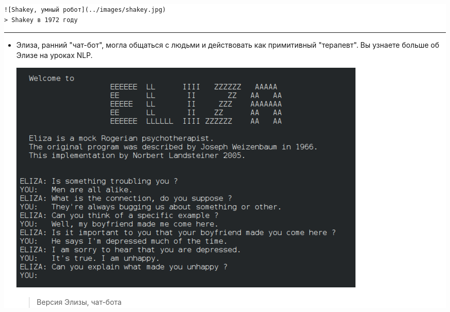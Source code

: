     ![Shakey, умный робот](../images/shakey.jpg)
    > Shakey в 1972 году

---

* Элиза, ранний "чат-бот", могла общаться с людьми и действовать как примитивный "терапевт". Вы узнаете больше об Элизе на уроках NLP.

    ![Элиза, бот](../images/eliza.png)
    > Версия Элизы, чат-бота
